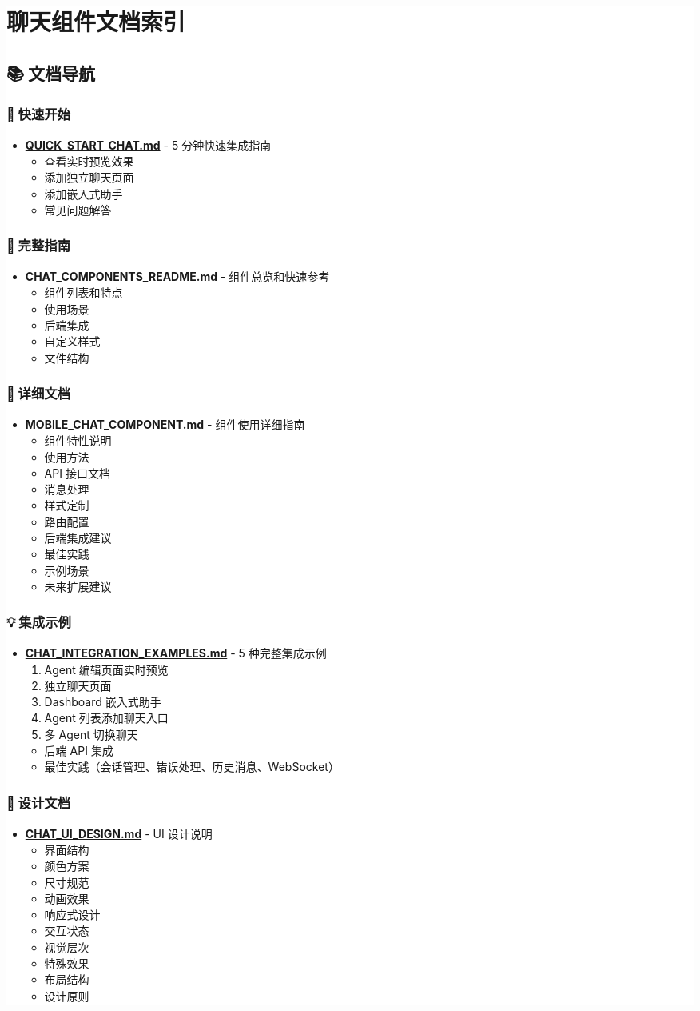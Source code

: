 # 聊天组件文档索引

## 📚 文档导航

### 🚀 快速开始
- **[QUICK_START_CHAT.md](./QUICK_START_CHAT.md)** - 5 分钟快速集成指南
  - 查看实时预览效果
  - 添加独立聊天页面
  - 添加嵌入式助手
  - 常见问题解答

### 📖 完整指南
- **[CHAT_COMPONENTS_README.md](./CHAT_COMPONENTS_README.md)** - 组件总览和快速参考
  - 组件列表和特点
  - 使用场景
  - 后端集成
  - 自定义样式
  - 文件结构

### 📘 详细文档
- **[MOBILE_CHAT_COMPONENT.md](./MOBILE_CHAT_COMPONENT.md)** - 组件使用详细指南
  - 组件特性说明
  - 使用方法
  - API 接口文档
  - 消息处理
  - 样式定制
  - 路由配置
  - 后端集成建议
  - 最佳实践
  - 示例场景
  - 未来扩展建议

### 💡 集成示例
- **[CHAT_INTEGRATION_EXAMPLES.md](./CHAT_INTEGRATION_EXAMPLES.md)** - 5 种完整集成示例
  1. Agent 编辑页面实时预览
  2. 独立聊天页面
  3. Dashboard 嵌入式助手
  4. Agent 列表添加聊天入口
  5. 多 Agent 切换聊天
  - 后端 API 集成
  - 最佳实践（会话管理、错误处理、历史消息、WebSocket）

### 🎨 设计文档
- **[CHAT_UI_DESIGN.md](./CHAT_UI_DESIGN.md)** - UI 设计说明
  - 界面结构
  - 颜色方案
  - 尺寸规范
  - 动画效果
  - 响应式设计
  - 交互状态
  - 视觉层次
  - 特殊效果
  - 布局结构
  - 设计原则
